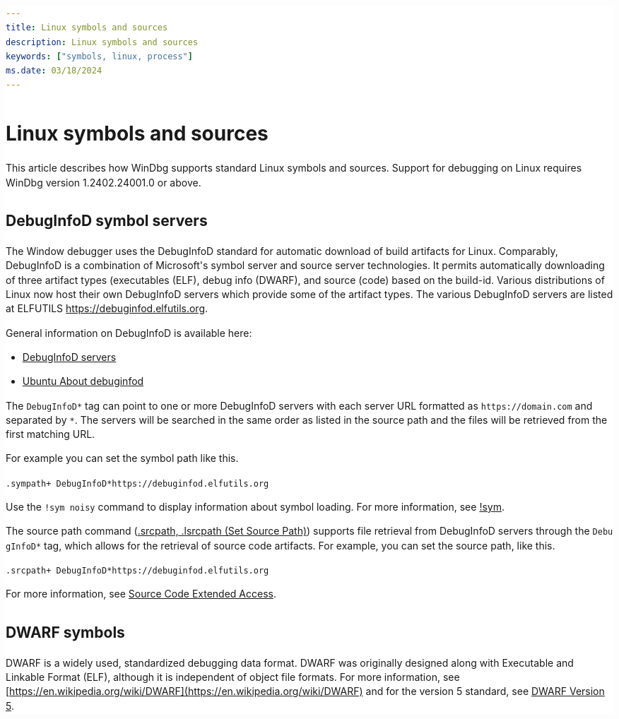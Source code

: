 ```yaml
---
title: Linux symbols and sources
description: Linux symbols and sources
keywords: ["symbols, linux, process"]
ms.date: 03/18/2024
---
```


# Linux symbols and sources

This article describes how WinDbg supports standard Linux symbols and sources. Support for debugging on Linux requires WinDbg version 1.2402.24001.0 or above.

## DebugInfoD symbol servers

The Window debugger uses the DebugInfoD standard for automatic download of build artifacts for Linux. Comparably, DebugInfoD is a combination of Microsoft's symbol server and source server technologies. It permits automatically downloading of three artifact types (executables (ELF), debug info (DWARF), and source (code) based on the build-id. Various distributions of Linux now host their own DebugInfoD servers which provide some of the artifact types. The various DebugInfoD servers are listed at ELFUTILS https://debuginfod.elfutils.org.

General information on DebugInfoD is available here:

- [DebugInfoD servers](https://sourceware.org/elfutils/Debuginfod.html)

- [Ubuntu About debuginfod](https://ubuntu.com/server/docs/about-debuginfod)

The `DebugInfoD*` tag can point to one or more DebugInfoD servers with each server URL formatted as `https://domain.com` and separated by `*`. The servers will be searched in the same order as listed in the source path and the files will be retrieved from the first matching URL.

For example you can set the symbol path like this.

`.sympath+ DebugInfoD*https://debuginfod.elfutils.org`

Use the `!sym noisy` command to display information about symbol loading. For more information, see [!sym](../debuggercmds/-sym.md).

The source path command ([.srcpath, .lsrcpath (Set Source Path)](../debuggercmds/-srcpath---lsrcpath--set-source-path-.md)) supports file retrieval from DebugInfoD servers through the `DebugInfoD*` tag, which allows for the retrieval of source code artifacts. For example, you can set the source path, like this.

`.srcpath+ DebugInfoD*https://debuginfod.elfutils.org`

For more information, see [Source Code Extended Access](source-code-extended-access.md).

## DWARF symbols

DWARF is a widely used, standardized debugging data format. DWARF was originally designed along with Executable and Linkable Format (ELF), although it is independent of object file formats. For more information, see [https://en.wikipedia.org/wiki/DWARF](https://en.wikipedia.org/wiki/DWARF) and for the version 5 standard, see [DWARF Version 5](https://dwarfstd.org/dwarf5std.html).
